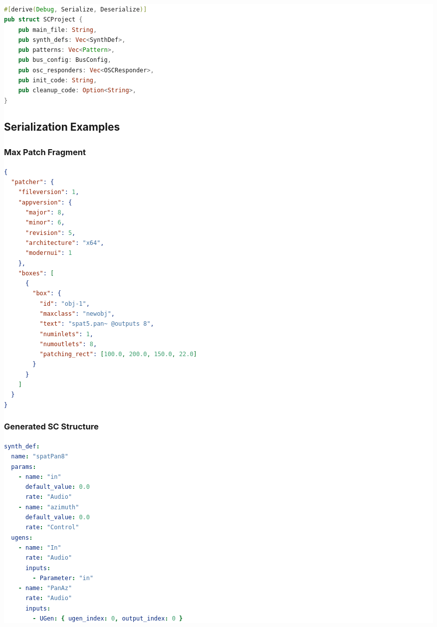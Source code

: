 ```rust
#[derive(Debug, Serialize, Deserialize)]
pub struct SCProject {
    pub main_file: String,
    pub synth_defs: Vec<SynthDef>,
    pub patterns: Vec<Pattern>,
    pub bus_config: BusConfig,
    pub osc_responders: Vec<OSCResponder>,
    pub init_code: String,
    pub cleanup_code: Option<String>,
}
```

## Serialization Examples

### Max Patch Fragment
```json
{
  "patcher": {
    "fileversion": 1,
    "appversion": {
      "major": 8,
      "minor": 6,
      "revision": 5,
      "architecture": "x64",
      "modernui": 1
    },
    "boxes": [
      {
        "box": {
          "id": "obj-1",
          "maxclass": "newobj",
          "text": "spat5.pan~ @outputs 8",
          "numinlets": 1,
          "numoutlets": 8,
          "patching_rect": [100.0, 200.0, 150.0, 22.0]
        }
      }
    ]
  }
}
```

### Generated SC Structure
```yaml
synth_def:
  name: "spatPan8"
  params:
    - name: "in"
      default_value: 0.0
      rate: "Audio"
    - name: "azimuth"
      default_value: 0.0
      rate: "Control"
  ugens:
    - name: "In"
      rate: "Audio"
      inputs:
        - Parameter: "in"
    - name: "PanAz"
      rate: "Audio"
      inputs:
        - UGen: { ugen_index: 0, output_index: 0 }
```